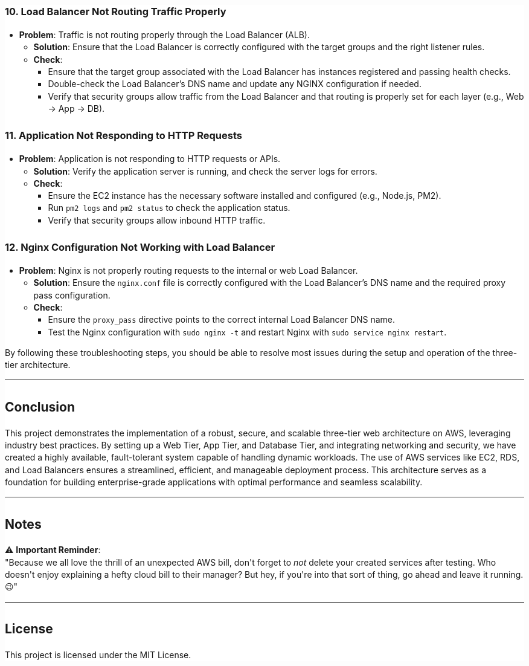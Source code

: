 ### 10. **Load Balancer Not Routing Traffic Properly**
- **Problem**: Traffic is not routing properly through the Load Balancer (ALB).
  - **Solution**: Ensure that the Load Balancer is correctly configured with the target groups and the right listener rules.
  - **Check**:
    - Ensure that the target group associated with the Load Balancer has instances registered and passing health checks.
    - Double-check the Load Balancer’s DNS name and update any NGINX configuration if needed.
    - Verify that security groups allow traffic from the Load Balancer and that routing is properly set for each layer (e.g., Web → App → DB).

### 11. **Application Not Responding to HTTP Requests**
- **Problem**: Application is not responding to HTTP requests or APIs.
  - **Solution**: Verify the application server is running, and check the server logs for errors.
  - **Check**:
    - Ensure the EC2 instance has the necessary software installed and configured (e.g., Node.js, PM2).
    - Run `pm2 logs` and `pm2 status` to check the application status.
    - Verify that security groups allow inbound HTTP traffic.

### 12. **Nginx Configuration Not Working with Load Balancer**
- **Problem**: Nginx is not properly routing requests to the internal or web Load Balancer.
  - **Solution**: Ensure the `nginx.conf` file is correctly configured with the Load Balancer’s DNS name and the required proxy pass configuration.
  - **Check**:
    - Ensure the `proxy_pass` directive points to the correct internal Load Balancer DNS name.
    - Test the Nginx configuration with `sudo nginx -t` and restart Nginx with `sudo service nginx restart`.
      
By following these troubleshooting steps, you should be able to resolve most issues during the setup and operation of the three-tier architecture.

---
## Conclusion

This project demonstrates the implementation of a robust, secure, and scalable three-tier web architecture on AWS, leveraging industry best practices. By setting up a Web Tier, App Tier, and Database Tier, and integrating networking and security, we have created a highly available, fault-tolerant system capable of handling dynamic workloads. The use of AWS services like EC2, RDS, and Load Balancers ensures a streamlined, efficient, and manageable deployment process. This architecture serves as a foundation for building enterprise-grade applications with optimal performance and seamless scalability.

---

## Notes  

⚠️ **Important Reminder**:  
"Because we all love the thrill of an unexpected AWS bill, don't forget to *not* delete your created services after testing. Who doesn't enjoy explaining a hefty cloud bill to their manager? But hey, if you're into that sort of thing, go ahead and leave it running. 😉" 

---

## License
This project is licensed under the MIT License.


